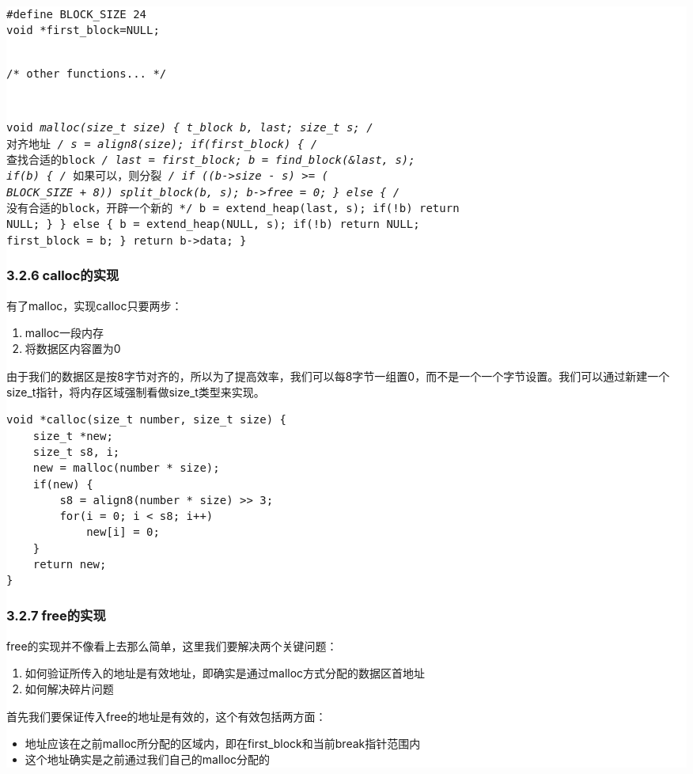 </pre>
<pre class="prettyprint linenums lang-c">#define BLOCK_SIZE 24
void *first_block=NULL;

/* other functions... */

void *malloc(size_t size) {
    t_block b, last;
    size_t s;
    /* 对齐地址 */
    s = align8(size);
    if(first_block) {
        /* 查找合适的block */
        last = first_block;
        b = find_block(&amp;last, s);
        if(b) {
            /* 如果可以，则分裂 */
            if ((b-&gt;size - s) &gt;= ( BLOCK_SIZE + 8))
                split_block(b, s);
            b-&gt;free = 0;
        } else {
            /* 没有合适的block，开辟一个新的 */
            b = extend_heap(last, s);
            if(!b)
                return NULL;
        }
    } else {
        b = extend_heap(NULL, s);
        if(!b)
            return NULL;
        first_block = b;
    }
    return b-&gt;data;
}
</pre>
<h3 id="326-calloc的实现">3.2.6 calloc的实现</h3>
<p>有了malloc，实现calloc只要两步：</p>
<ol>
<li>malloc一段内存</li>
<li>将数据区内容置为0</li>
</ol>
<p>由于我们的数据区是按8字节对齐的，所以为了提高效率，我们可以每8字节一组置0，而不是一个一个字节设置。我们可以通过新建一个size_t指针，将内存区域强制看做size_t类型来实现。</p>
<pre class="prettyprint linenums lang-c">void *calloc(size_t number, size_t size) {
    size_t *new;
    size_t s8, i;
    new = malloc(number * size);
    if(new) {
        s8 = align8(number * size) &gt;&gt; 3;
        for(i = 0; i &lt; s8; i++)
            new[i] = 0;
    }
    return new;
}
</pre>
<h3 id="327-free的实现">3.2.7 free的实现</h3>
<p>free的实现并不像看上去那么简单，这里我们要解决两个关键问题：</p>
<ol>
<li>如何验证所传入的地址是有效地址，即确实是通过malloc方式分配的数据区首地址</li>
<li>如何解决碎片问题</li>
</ol>
<p>首先我们要保证传入free的地址是有效的，这个有效包括两方面：</p>
<ul>
<li>地址应该在之前malloc所分配的区域内，即在first_block和当前break指针范围内</li>
<li>这个地址确实是之前通过我们自己的malloc分配的</li>